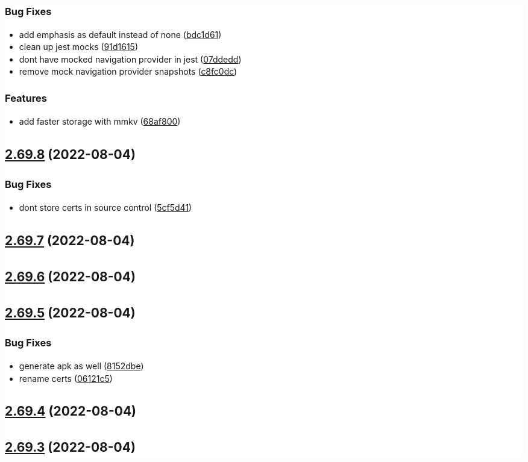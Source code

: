 
### Bug Fixes

* add emphasis as default instead of none ([bdc1d61](https://github.com/ethanneff/playground-react-native/commit/bdc1d61bebb04f7d07499078010555ee388c315a))
* clean up jest mocks ([91d1615](https://github.com/ethanneff/playground-react-native/commit/91d161500571b41d1a782367445e19af8f59299d))
* dont have mocked navigation provider in jest ([07ddedd](https://github.com/ethanneff/playground-react-native/commit/07ddedde779e9263cce2af668100ba125bf1b03a))
* remove mock navigation provider snapshots ([c8fc0dc](https://github.com/ethanneff/playground-react-native/commit/c8fc0dc6f3460ac0337553f26f2f56a90af1f1b7))


### Features

* add faster storage with mmkv ([68af800](https://github.com/ethanneff/playground-react-native/commit/68af8008f6cfa74c396213e2527deb18d6b2181d))

## [2.69.8](https://github.com/ethanneff/playground-react-native/compare/v2.69.7...v2.69.8) (2022-08-04)


### Bug Fixes

* dont store certs in source control ([5cf5d41](https://github.com/ethanneff/playground-react-native/commit/5cf5d413ccae5121f0f20339ec22b42164a3ef6d))

## [2.69.7](https://github.com/ethanneff/playground-react-native/compare/v2.69.6...v2.69.7) (2022-08-04)

## [2.69.6](https://github.com/ethanneff/playground-react-native/compare/v2.69.5...v2.69.6) (2022-08-04)

## [2.69.5](https://github.com/ethanneff/playground-react-native/compare/v2.69.4...v2.69.5) (2022-08-04)


### Bug Fixes

* generate apk as well ([8152dbe](https://github.com/ethanneff/playground-react-native/commit/8152dbecd8f40db399c88db7a4623bf26d8db18c))
* rename certs ([06121c5](https://github.com/ethanneff/playground-react-native/commit/06121c5bf4d64d589a7c011a3715ede8c5c1d45a))

## [2.69.4](https://github.com/ethanneff/playground-react-native/compare/v2.69.3...v2.69.4) (2022-08-04)

## [2.69.3](https://github.com/ethanneff/playground-react-native/compare/v2.69.2...v2.69.3) (2022-08-04)
